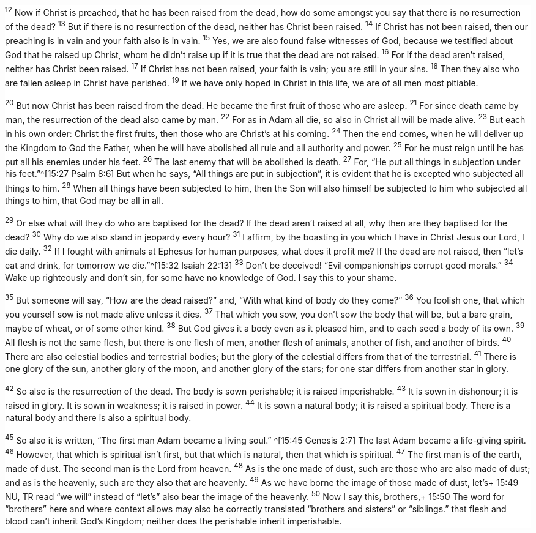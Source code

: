 <sup>12</sup> Now if Christ is preached, that he has been raised from the dead, how do some amongst you say that there is no resurrection of the dead? <sup>13</sup> But if there is no resurrection of the dead, neither has Christ been raised. <sup>14</sup> If Christ has not been raised, then our preaching is in vain and your faith also is in vain. <sup>15</sup> Yes, we are also found false witnesses of God, because we testified about God that he raised up Christ, whom he didn’t raise up if it is true that the dead are not raised. <sup>16</sup> For if the dead aren’t raised, neither has Christ been raised. <sup>17</sup> If Christ has not been raised, your faith is vain; you are still in your sins. <sup>18</sup> Then they also who are fallen asleep in Christ have perished. <sup>19</sup> If we have only hoped in Christ in this life, we are of all men most pitiable. 

<sup>20</sup> But now Christ has been raised from the dead. He became the first fruit of those who are asleep. <sup>21</sup> For since death came by man, the resurrection of the dead also came by man. <sup>22</sup> For as in Adam all die, so also in Christ all will be made alive. <sup>23</sup> But each in his own order: Christ the first fruits, then those who are Christ’s at his coming. <sup>24</sup> Then the end comes, when he will deliver up the Kingdom to God the Father, when he will have abolished all rule and all authority and power. <sup>25</sup> For he must reign until he has put all his enemies under his feet. <sup>26</sup> The last enemy that will be abolished is death. <sup>27</sup> For, “He put all things in subjection under his feet.”^[15:27 Psalm 8:6] But when he says, “All things are put in subjection”, it is evident that he is excepted who subjected all things to him. <sup>28</sup> When all things have been subjected to him, then the Son will also himself be subjected to him who subjected all things to him, that God may be all in all. 


<sup>29</sup> Or else what will they do who are baptised for the dead? If the dead aren’t raised at all, why then are they baptised for the dead? <sup>30</sup> Why do we also stand in jeopardy every hour? <sup>31</sup> I affirm, by the boasting in you which I have in Christ Jesus our Lord, I die daily. <sup>32</sup> If I fought with animals at Ephesus for human purposes, what does it profit me? If the dead are not raised, then “let’s eat and drink, for tomorrow we die.”^[15:32 Isaiah 22:13] <sup>33</sup> Don’t be deceived! “Evil companionships corrupt good morals.” <sup>34</sup> Wake up righteously and don’t sin, for some have no knowledge of God. I say this to your shame. 


<sup>35</sup> But someone will say, “How are the dead raised?” and, “With what kind of body do they come?” <sup>36</sup> You foolish one, that which you yourself sow is not made alive unless it dies. <sup>37</sup> That which you sow, you don’t sow the body that will be, but a bare grain, maybe of wheat, or of some other kind. <sup>38</sup> But God gives it a body even as it pleased him, and to each seed a body of its own. <sup>39</sup> All flesh is not the same flesh, but there is one flesh of men, another flesh of animals, another of fish, and another of birds. <sup>40</sup> There are also celestial bodies and terrestrial bodies; but the glory of the celestial differs from that of the terrestrial. <sup>41</sup> There is one glory of the sun, another glory of the moon, and another glory of the stars; for one star differs from another star in glory. 

<sup>42</sup> So also is the resurrection of the dead. The body is sown perishable; it is raised imperishable. <sup>43</sup> It is sown in dishonour; it is raised in glory. It is sown in weakness; it is raised in power. <sup>44</sup> It is sown a natural body; it is raised a spiritual body. There is a natural body and there is also a spiritual body. 

<sup>45</sup> So also it is written, “The first man Adam became a living soul.” ^[15:45 Genesis 2:7] The last Adam became a life-giving spirit. <sup>46</sup> However, that which is spiritual isn’t first, but that which is natural, then that which is spiritual. <sup>47</sup> The first man is of the earth, made of dust. The second man is the Lord from heaven. <sup>48</sup> As is the one made of dust, such are those who are also made of dust; and as is the heavenly, such are they also that are heavenly. <sup>49</sup> As we have borne the image of those made of dust, let’s+ 15:49 NU, TR read “we will” instead of “let’s” also bear the image of the heavenly. <sup>50</sup> Now I say this, brothers,+ 15:50 The word for “brothers” here and where context allows may also be correctly translated “brothers and sisters” or “siblings.” that flesh and blood can’t inherit God’s Kingdom; neither does the perishable inherit imperishable. 
